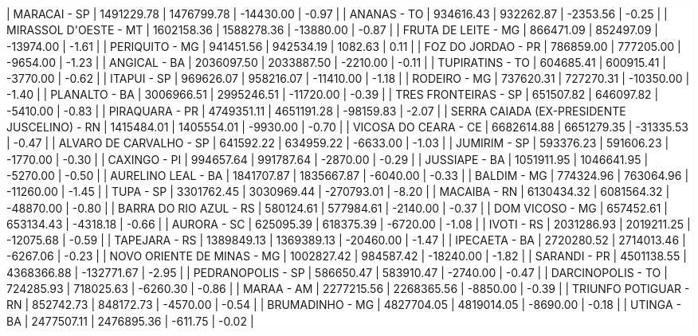 | MARACAI - SP | 1491229.78 | 1476799.78 | -14430.00 | -0.97 |
| ANANAS - TO | 934616.43 | 932262.87 | -2353.56 | -0.25 |
| MIRASSOL D'OESTE - MT | 1602158.36 | 1588278.36 | -13880.00 | -0.87 |
| FRUTA DE LEITE - MG | 866471.09 | 852497.09 | -13974.00 | -1.61 |
| PERIQUITO - MG | 941451.56 | 942534.19 | 1082.63 | 0.11 |
| FOZ DO JORDAO - PR | 786859.00 | 777205.00 | -9654.00 | -1.23 |
| ANGICAL - BA | 2036097.50 | 2033887.50 | -2210.00 | -0.11 |
| TUPIRATINS - TO | 604685.41 | 600915.41 | -3770.00 | -0.62 |
| ITAPUI - SP | 969626.07 | 958216.07 | -11410.00 | -1.18 |
| RODEIRO - MG | 737620.31 | 727270.31 | -10350.00 | -1.40 |
| PLANALTO - BA | 3006966.51 | 2995246.51 | -11720.00 | -0.39 |
| TRES FRONTEIRAS - SP | 651507.82 | 646097.82 | -5410.00 | -0.83 |
| PIRAQUARA - PR | 4749351.11 | 4651191.28 | -98159.83 | -2.07 |
| SERRA CAIADA (EX-PRESIDENTE JUSCELINO) - RN | 1415484.01 | 1405554.01 | -9930.00 | -0.70 |
| VICOSA DO CEARA - CE | 6682614.88 | 6651279.35 | -31335.53 | -0.47 |
| ALVARO DE CARVALHO - SP | 641592.22 | 634959.22 | -6633.00 | -1.03 |
| JUMIRIM - SP | 593376.23 | 591606.23 | -1770.00 | -0.30 |
| CAXINGO - PI | 994657.64 | 991787.64 | -2870.00 | -0.29 |
| JUSSIAPE - BA | 1051911.95 | 1046641.95 | -5270.00 | -0.50 |
| AURELINO LEAL - BA | 1841707.87 | 1835667.87 | -6040.00 | -0.33 |
| BALDIM - MG | 774324.96 | 763064.96 | -11260.00 | -1.45 |
| TUPA - SP | 3301762.45 | 3030969.44 | -270793.01 | -8.20 |
| MACAIBA - RN | 6130434.32 | 6081564.32 | -48870.00 | -0.80 |
| BARRA DO RIO AZUL - RS | 580124.61 | 577984.61 | -2140.00 | -0.37 |
| DOM VICOSO - MG | 657452.61 | 653134.43 | -4318.18 | -0.66 |
| AURORA - SC | 625095.39 | 618375.39 | -6720.00 | -1.08 |
| IVOTI - RS | 2031286.93 | 2019211.25 | -12075.68 | -0.59 |
| TAPEJARA - RS | 1389849.13 | 1369389.13 | -20460.00 | -1.47 |
| IPECAETA - BA | 2720280.52 | 2714013.46 | -6267.06 | -0.23 |
| NOVO ORIENTE DE MINAS - MG | 1002827.42 | 984587.42 | -18240.00 | -1.82 |
| SARANDI - PR | 4501138.55 | 4368366.88 | -132771.67 | -2.95 |
| PEDRANOPOLIS - SP | 586650.47 | 583910.47 | -2740.00 | -0.47 |
| DARCINOPOLIS - TO | 724285.93 | 718025.63 | -6260.30 | -0.86 |
| MARAA - AM | 2277215.56 | 2268365.56 | -8850.00 | -0.39 |
| TRIUNFO POTIGUAR - RN | 852742.73 | 848172.73 | -4570.00 | -0.54 |
| BRUMADINHO - MG | 4827704.05 | 4819014.05 | -8690.00 | -0.18 |
| UTINGA - BA | 2477507.11 | 2476895.36 | -611.75 | -0.02 |